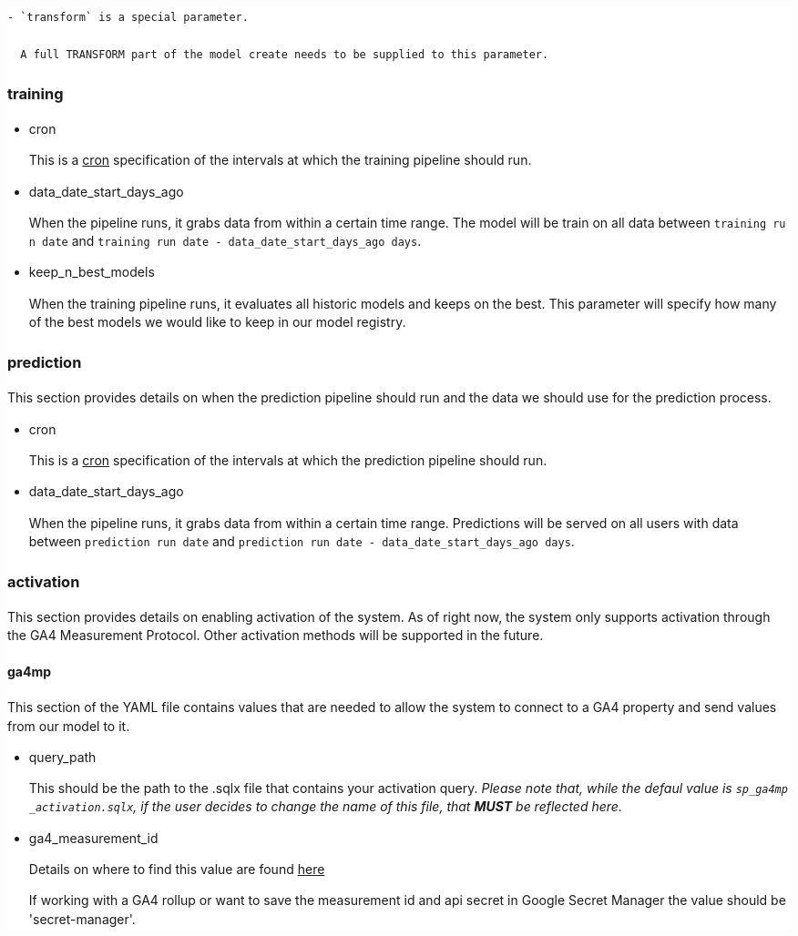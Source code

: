     - `transform` is a special parameter.

      A full TRANSFORM part of the model create needs to be supplied to this parameter.

### training

- cron

    This is a [cron](https://crontab.guru/) specification of the intervals at which the training pipeline should run.

- data_date_start_days_ago

    When the pipeline runs, it grabs data from within a certain time range. The model will be train on all data between `training run date` and `training run date - data_date_start_days_ago days`. 

- keep_n_best_models

    When the training pipeline runs, it evaluates all historic models and keeps on the best. This parameter will specify how many of the best models we would like to keep in our model registry. 


### prediction
This section provides details on when the prediction pipeline should run and the data we should use for the prediction process.

- cron

    This is a [cron](https://crontab.guru/) specification of the intervals at which the prediction pipeline should run.

- data_date_start_days_ago

    When the pipeline runs, it grabs data from within a certain time range. Predictions will be served on all users with data between `prediction run date` and `prediction run date - data_date_start_days_ago days`. 

### activation
This section provides details on enabling activation of the system. As of right now, the system only supports activation through the GA4 Measurement Protocol. Other activation methods will be supported in the future. 
#### ga4mp
This section of the YAML file contains values that are needed to allow the system to connect to a GA4 property and send values from our model to it.
- query_path

    This should be the path to the .sqlx file that contains your activation query. *Please note that, while the defaul value is `sp_ga4mp_activation.sqlx`,
    if the user decides to change the name of this file, that **MUST** be reflected here.* 

- ga4_measurement_id

    Details on where to find this value are found [here](#ga4-measurement-id)

    If working with a GA4 rollup or want to save the measurement id and api secret in Google Secret Manager the value
    should be 'secret-manager'.
